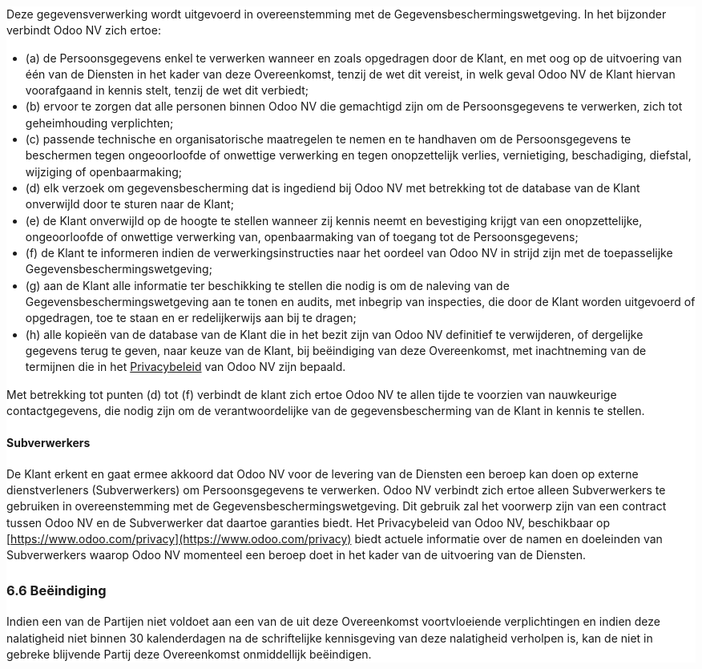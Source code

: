Deze gegevensverwerking wordt uitgevoerd in overeenstemming met de Gegevensbeschermingswetgeving.
In het bijzonder verbindt Odoo NV zich ertoe:

- (a) de Persoonsgegevens enkel te verwerken wanneer en zoals opgedragen
  door de Klant, en met oog op de uitvoering van één van de Diensten in het kader
  van deze Overeenkomst, tenzij de wet dit vereist, in welk geval Odoo NV de Klant hiervan
  voorafgaand in kennis stelt, tenzij de wet dit verbiedt;
- (b) ervoor te zorgen dat alle personen binnen Odoo NV die gemachtigd zijn om de
  Persoonsgegevens te verwerken, zich tot geheimhouding verplichten;
- (c) passende technische en organisatorische maatregelen te nemen en te handhaven
  om de Persoonsgegevens te beschermen tegen ongeoorloofde of onwettige verwerking en tegen
  onopzettelijk verlies, vernietiging, beschadiging, diefstal, wijziging of openbaarmaking;
- (d) elk verzoek om gegevensbescherming dat is ingediend bij Odoo NV met betrekking tot de
  database van de Klant onverwijld door te sturen naar de Klant;
- (e) de Klant onverwijld op de hoogte te stellen wanneer zij kennis neemt en
  bevestiging krijgt van een onopzettelijke, ongeoorloofde of onwettige verwerking van,
  openbaarmaking van of toegang tot de Persoonsgegevens;
- (f) de Klant te informeren indien de verwerkingsinstructies naar het oordeel van Odoo NV
  in strijd zijn met de toepasselijke Gegevensbeschermingswetgeving;
- (g) aan de Klant alle informatie ter beschikking te stellen die nodig is om de
  naleving van de Gegevensbeschermingswetgeving aan te tonen en audits, met inbegrip van
  inspecties, die door de Klant worden uitgevoerd of opgedragen, toe te staan en
  er redelijkerwijs aan bij te dragen;
- (h) alle kopieën van de database van de Klant die in het bezit zijn van Odoo NV definitief
  te verwijderen, of dergelijke gegevens terug te geven, naar keuze van de Klant, bij
  beëindiging van deze Overeenkomst, met inachtneming van de termijnen die in het [Privacybeleid](https://www.odoo.com/privacy) van Odoo NV zijn bepaald.

Met betrekking tot punten (d) tot (f) verbindt de klant zich ertoe Odoo NV te allen tijde te
voorzien van nauwkeurige contactgegevens, die nodig zijn om de verantwoordelijke van de
gegevensbescherming van de Klant in kennis te stellen.

#### Subverwerkers

De Klant erkent en gaat ermee akkoord dat Odoo NV voor de levering van de Diensten een beroep kan doen
op externe dienstverleners (Subverwerkers) om Persoonsgegevens te verwerken. Odoo NV verbindt zich ertoe
alleen Subverwerkers te gebruiken in overeenstemming met de Gegevensbeschermingswetgeving.
Dit gebruik zal het voorwerp zijn van een contract tussen Odoo NV en de Subverwerker dat daartoe
garanties biedt. Het Privacybeleid van Odoo NV, beschikbaar op [https://www.odoo.com/privacy](https://www.odoo.com/privacy)
biedt actuele informatie over de namen en doeleinden van Subverwerkers waarop Odoo NV
momenteel een beroep doet in het kader van de uitvoering van de Diensten.

<a id="termination-nl"></a>

### 6.6 Beëindiging

Indien een van de Partijen niet voldoet aan een van de uit deze Overeenkomst
voortvloeiende verplichtingen en indien deze nalatigheid niet binnen 30
kalenderdagen na de schriftelijke kennisgeving van deze nalatigheid verholpen
is, kan de niet in gebreke blijvende Partij deze Overeenkomst onmiddellijk
beëindigen.
